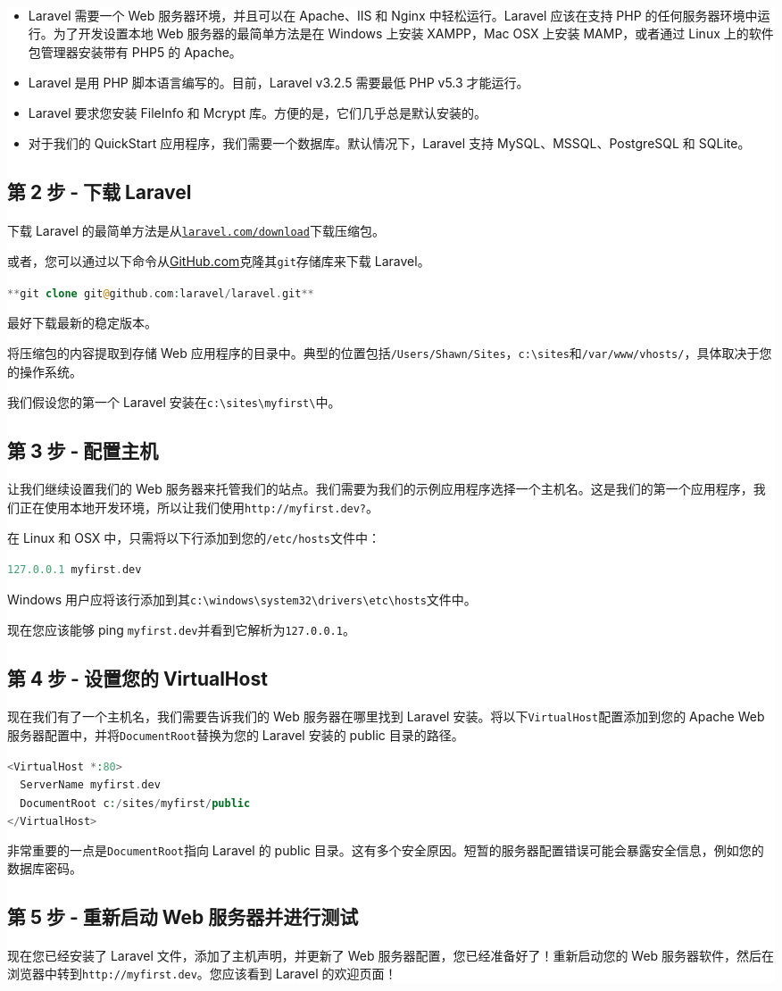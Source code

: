 +   Laravel 需要一个 Web 服务器环境，并且可以在 Apache、IIS 和 Nginx 中轻松运行。Laravel 应该在支持 PHP 的任何服务器环境中运行。为了开发设置本地 Web 服务器的最简单方法是在 Windows 上安装 XAMPP，Mac OSX 上安装 MAMP，或者通过 Linux 上的软件包管理器安装带有 PHP5 的 Apache。

+   Laravel 是用 PHP 脚本语言编写的。目前，Laravel v3.2.5 需要最低 PHP v5.3 才能运行。

+   Laravel 要求您安装 FileInfo 和 Mcrypt 库。方便的是，它们几乎总是默认安装的。

+   对于我们的 QuickStart 应用程序，我们需要一个数据库。默认情况下，Laravel 支持 MySQL、MSSQL、PostgreSQL 和 SQLite。

## 第 2 步 - 下载 Laravel

下载 Laravel 的最简单方法是从[`laravel.com/download`](http://laravel.com/download)下载压缩包。

或者，您可以通过以下命令从[GitHub.com](http://GitHub.com)克隆其`git`存储库来下载 Laravel。

```php
**git clone git@github.com:laravel/laravel.git**

```

最好下载最新的稳定版本。

将压缩包的内容提取到存储 Web 应用程序的目录中。典型的位置包括`/Users/Shawn/Sites`，`c:\sites`和`/var/www/vhosts/`，具体取决于您的操作系统。

我们假设您的第一个 Laravel 安装在`c:\sites\myfirst\`中。

## 第 3 步 - 配置主机

让我们继续设置我们的 Web 服务器来托管我们的站点。我们需要为我们的示例应用程序选择一个主机名。这是我们的第一个应用程序，我们正在使用本地开发环境，所以让我们使用`http://myfirst.dev?`。

在 Linux 和 OSX 中，只需将以下行添加到您的`/etc/hosts`文件中：

```php
127.0.0.1 myfirst.dev
```

Windows 用户应将该行添加到其`c:\windows\system32\drivers\etc\hosts`文件中。

现在您应该能够 ping `myfirst.dev`并看到它解析为`127.0.0.1`。

## 第 4 步 - 设置您的 VirtualHost

现在我们有了一个主机名，我们需要告诉我们的 Web 服务器在哪里找到 Laravel 安装。将以下`VirtualHost`配置添加到您的 Apache Web 服务器配置中，并将`DocumentRoot`替换为您的 Laravel 安装的 public 目录的路径。

```php
<VirtualHost *:80>
  ServerName myfirst.dev
  DocumentRoot c:/sites/myfirst/public
</VirtualHost>
```

非常重要的一点是`DocumentRoot`指向 Laravel 的 public 目录。这有多个安全原因。短暂的服务器配置错误可能会暴露安全信息，例如您的数据库密码。

## 第 5 步 - 重新启动 Web 服务器并进行测试

现在您已经安装了 Laravel 文件，添加了主机声明，并更新了 Web 服务器配置，您已经准备好了！重新启动您的 Web 服务器软件，然后在浏览器中转到`http://myfirst.dev`。您应该看到 Laravel 的欢迎页面！

